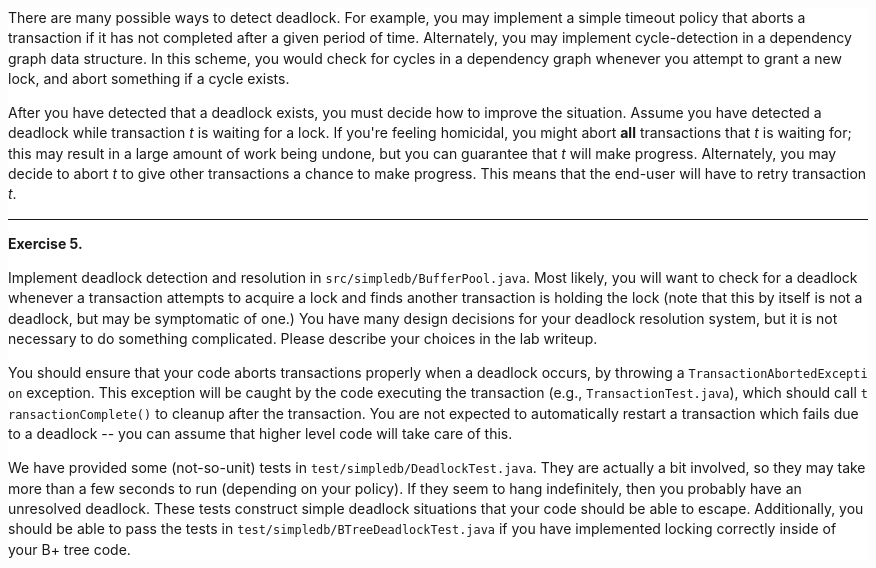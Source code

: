 

There are many possible ways to detect deadlock. For example, you may
implement a simple timeout policy that aborts a transaction if it has not
completed after a given period of time. Alternately, you may implement
cycle-detection in a dependency graph data structure. In this scheme, you
would check for cycles in a dependency graph whenever you attempt to grant
a new lock, and abort something if a cycle exists.



After you have detected that a deadlock exists, you must decide how to
improve the situation. Assume you have detected a deadlock while
transaction *t* is waiting for a lock.  If you're feeling
homicidal, you might abort **all** transactions that *t* is
waiting for; this may result in a large amount of work being undone, but
you can guarantee that *t* will make progress.
Alternately, you may decide to abort *t* to give other
transactions a chance to make progress. This means that the end-user will have
to retry transaction *t*.



***

**Exercise 5.**

  Implement deadlock detection and resolution in
  `src/simpledb/BufferPool.java`. Most likely, you will want to check
  for a deadlock whenever a transaction attempts to acquire a lock and finds another
  transaction is holding the lock (note that this by itself is not a deadlock, but may
  be symptomatic of one.)  You have many design
  decisions for your deadlock resolution system, but it is not necessary to
  do something complicated. Please describe your choices in the lab writeup.

  

  You should ensure that your code aborts transactions properly when a
  deadlock occurs, by throwing a
  `TransactionAbortedException` exception.
  This exception will be caught by the code executing the transaction
(e.g., `TransactionTest.java`), which should call
`transactionComplete()` to cleanup after the transaction.
  You are not expected to automatically restart a transaction which
  fails due to a deadlock -- you can assume that higher level code
  will take care of this.

  

  We have provided some (not-so-unit) tests in
  `test/simpledb/DeadlockTest.java`. They are actually a
  bit involved, so they may take more than a few seconds to run (depending
  on your policy). If they seem to hang indefinitely, then you probably
  have an unresolved deadlock. These tests construct simple deadlock
  situations that your code should be able to escape.  Additionally, you should 
  be able to pass the tests in `test/simpledb/BTreeDeadlockTest.java` if you have
  implemented locking correctly inside of your B+ tree code.
